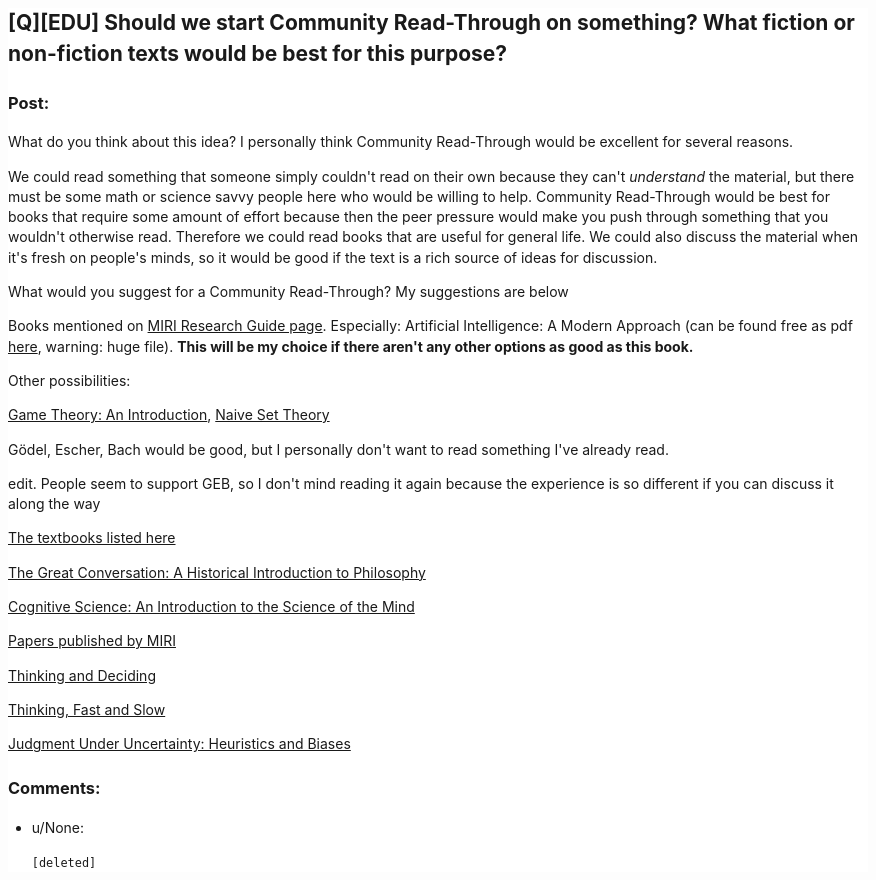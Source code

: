 ## [Q][EDU] Should we start Community Read-Through on something? What fiction or non-fiction texts would be best for this purpose?

### Post:

What do you think about this idea? I personally think Community Read-Through would be excellent for several reasons.

We could read something that someone simply couldn't read on their own because they can't *understand* the material, but there must be some math or science savvy people here who would be willing to help. Community Read-Through would be best for books that require some amount of effort because then the peer pressure would make you push through something that you wouldn't otherwise read. Therefore we could read books that are useful for general life. We could also discuss the material when it's fresh on people's minds, so it would be good if the text is a rich source of ideas for discussion. 

What would you suggest for a Community Read-Through? My suggestions are below

Books mentioned on [MIRI Research Guide page](https://intelligence.org/research-guide/). Especially: Artificial Intelligence: A Modern Approach (can be found free as pdf [here](http://repo.hackerzvoice.net/depot_madchat/coding/ai/Artificial%20Intelligence%20-%20A%20Modern%20Approach.pdf), warning: huge file). **This will be my choice if there aren't any other options as good as this book.**

Other possibilities:

[Game Theory: An Introduction](http://www.amazon.com/gp/product/0691129088?pldnSite=1), [Naive Set Theory](http://www.amazon.com/gp/product/1614271313?pldnSite=1)

Gödel, Escher, Bach would be good, but I personally don't want to read something I've already read. 

edit. People seem to support GEB, so I don't mind reading it again because the experience is so different if you can discuss it along the way

[The textbooks listed here](http://lesswrong.com/lw/3gu/the_best_textbooks_on_every_subject/)

[The Great Conversation: A Historical Introduction to Philosophy](http://www.amazon.com/Great-Conversation-Historical-Introduction-Philosophy/dp/0195397614/ref=as_li_ss_tl?ie=UTF8&camp=1789&creative=390957&creativeASIN=0321928423&linkCode=as2&tag=lesswrong-20)

[Cognitive Science: An Introduction to the Science of the Mind](http://www.amazon.com/Cognitive-Science-Introduction-Mind/dp/0521882001/ref=as_li_ss_tl?ie=UTF8&camp=1789&creative=390957&creativeASIN=0321928423&linkCode=as2&tag=lesswrong-20)

[Papers published by MIRI](https://intelligence.org/research/)

[Thinking and Deciding](http://www.amazon.com/Thinking-Deciding-Jonathan-Baron/dp/0521680433)

[Thinking, Fast and Slow](http://www.amazon.com/Thinking-Fast-Slow-Daniel-Kahneman/dp/0374533555)

[Judgment Under Uncertainty: Heuristics and Biases](http://www.amazon.com/gp/aw/d/0521284147/ref=redir_mdp_mobile/175-3881400-4622767)

### Comments:

- u/None:
  ```
  [deleted]
  ```
